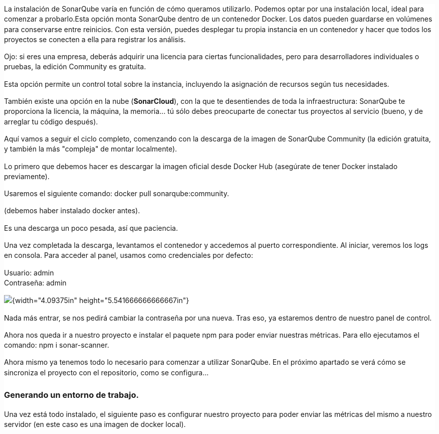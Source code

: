 La instalación de SonarQube varía en función de cómo queramos
utilizarlo. Podemos optar por una instalación local, ideal para comenzar
a probarlo.Esta opción monta SonarQube dentro de un contenedor Docker.
Los datos pueden guardarse en volúmenes para conservarse entre
reinicios. Con esta versión, puedes desplegar tu propia instancia en un
contenedor y hacer que todos los proyectos se conecten a ella para
registrar los análisis.

Ojo: si eres una empresa, deberás adquirir una licencia para ciertas
funcionalidades, pero para desarrolladores individuales o pruebas, la
edición Community es gratuita.

Esta opción permite un control total sobre la instancia, incluyendo la
asignación de recursos según tus necesidades.

También existe una opción en la nube (**SonarCloud**), con la que te
desentiendes de toda la infraestructura: SonarQube te proporciona la
licencia, la máquina, la memoria\... tú sólo debes preocuparte de
conectar tus proyectos al servicio (bueno, y de arreglar tu código
después).

Aquí vamos a seguir el ciclo completo, comenzando con la descarga de la
imagen de SonarQube Community (la edición gratuita, y también la más
"compleja" de montar localmente).

Lo primero que debemos hacer es descargar la imagen oficial desde Docker
Hub (asegúrate de tener Docker instalado previamente).

Usaremos el siguiente comando: docker pull sonarqube:community.

(debemos haber instalado docker antes).

Es una descarga un poco pesada, así que paciencia.

Una vez completada la descarga, levantamos el contenedor y accedemos al
puerto correspondiente. Al iniciar, veremos los logs en consola. Para
acceder al panel, usamos como credenciales por defecto:

Usuario: admin\
Contraseña: admin

![](media/image12.png){width="4.09375in" height="5.541666666666667in"}

Nada más entrar, se nos pedirá cambiar la contraseña por una nueva. Tras
eso, ya estaremos dentro de nuestro panel de control.

Ahora nos queda ir a nuestro proyecto e instalar el paquete npm para
poder enviar nuestras métricas. Para ello ejecutamos el comando: npm i
sonar-scanner.

Ahora mismo ya tenemos todo lo necesario para comenzar a utilizar
SonarQube. En el próximo apartado se verá cómo se sincroniza el proyecto
con el repositorio, como se configura...

### Generando un entorno de trabajo.

Una vez está todo instalado, el siguiente paso es configurar nuestro
proyecto para poder enviar las métricas del mismo a nuestro servidor (en
este caso es una imagen de docker local).
